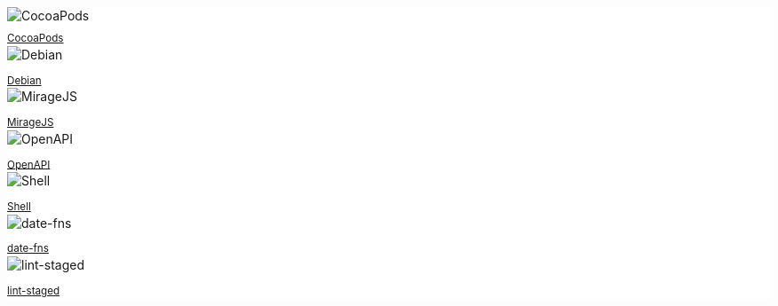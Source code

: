 <td align='center'>
  <img width='36' height='36' src='https://img.stackshare.io/service/2426/e1cbdef9d4b11484049a033886578e54_400x400.png' alt='CocoaPods'>
  <br>
  <sub><a href="https://cocoapods.org/">CocoaPods</a></sub>
  <br>
  <sub></sub>
</td>

<td align='center'>
  <img width='36' height='36' src='https://img.stackshare.io/service/1656/vd4gAekh.png' alt='Debian'>
  <br>
  <sub><a href="https://www.debian.org/">Debian</a></sub>
  <br>
  <sub></sub>
</td>

<td align='center'>
  <img width='36' height='36' src='https://img.stackshare.io/service/12784/AJriyo2N_reasonably_small.jpg' alt='MirageJS'>
  <br>
  <sub><a href="https://miragejs.com/">MirageJS</a></sub>
  <br>
  <sub></sub>
</td>

<td align='center'>
  <img width='36' height='36' src='https://img.stackshare.io/service/9792/L8C2-2bd_400x400.jpg' alt='OpenAPI'>
  <br>
  <sub><a href="https://www.openapis.org/">OpenAPI</a></sub>
  <br>
  <sub></sub>
</td>

<td align='center'>
  <img width='36' height='36' src='https://img.stackshare.io/service/4631/default_c2062d40130562bdc836c13dbca02d318205a962.png' alt='Shell'>
  <br>
  <sub><a href="https://en.wikipedia.org/wiki/Shell_script">Shell</a></sub>
  <br>
  <sub></sub>
</td>

<td align='center'>
  <img width='36' height='36' src='https://img.stackshare.io/service/10865/default_5551fb8853689f607a2bc0d5a09355d5a3d52bf0.png' alt='date-fns'>
  <br>
  <sub><a href="https://date-fns.org/">date-fns</a></sub>
  <br>
  <sub></sub>
</td>

<td align='center'>
  <img width='36' height='36' src='https://img.stackshare.io/service/10577/11071.jpeg' alt='lint-staged'>
  <br>
  <sub><a href="https://github.com/okonet/lint-staged">lint-staged</a></sub>
  <br>
  <sub></sub>
</td>
